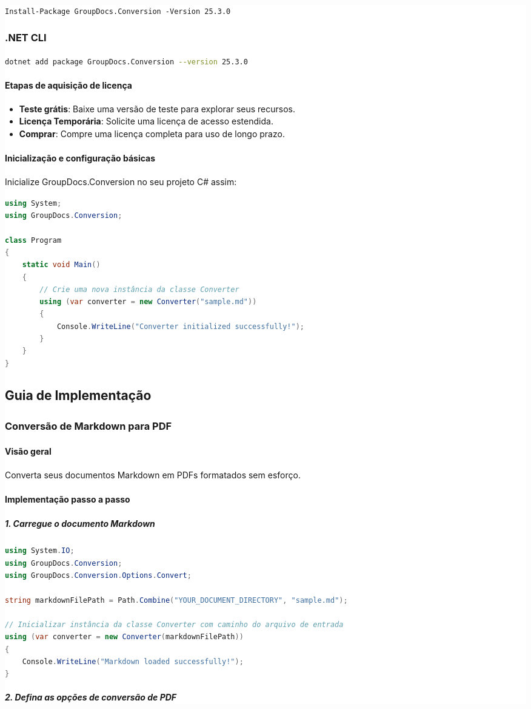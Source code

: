 ```plaintext
Install-Package GroupDocs.Conversion -Version 25.3.0
```

### .NET CLI

```bash
dotnet add package GroupDocs.Conversion --version 25.3.0
```

#### Etapas de aquisição de licença
- **Teste grátis**: Baixe uma versão de teste para explorar seus recursos.
- **Licença Temporária**: Solicite uma licença de acesso estendida.
- **Comprar**: Compre uma licença completa para uso de longo prazo.

#### Inicialização e configuração básicas
Inicialize GroupDocs.Conversion no seu projeto C# assim:

```csharp
using System;
using GroupDocs.Conversion;

class Program
{
    static void Main()
    {
        // Crie uma nova instância da classe Converter
        using (var converter = new Converter("sample.md"))
        {
            Console.WriteLine("Converter initialized successfully!");
        }
    }
}
```

## Guia de Implementação
### Conversão de Markdown para PDF
#### Visão geral
Converta seus documentos Markdown em PDFs formatados sem esforço.

#### Implementação passo a passo
##### 1. Carregue o documento Markdown

```csharp
using System.IO;
using GroupDocs.Conversion;
using GroupDocs.Conversion.Options.Convert;

string markdownFilePath = Path.Combine("YOUR_DOCUMENT_DIRECTORY", "sample.md");

// Inicializar instância da classe Converter com caminho do arquivo de entrada
using (var converter = new Converter(markdownFilePath))
{
    Console.WriteLine("Markdown loaded successfully!");
}
```
##### 2. Defina as opções de conversão de PDF
